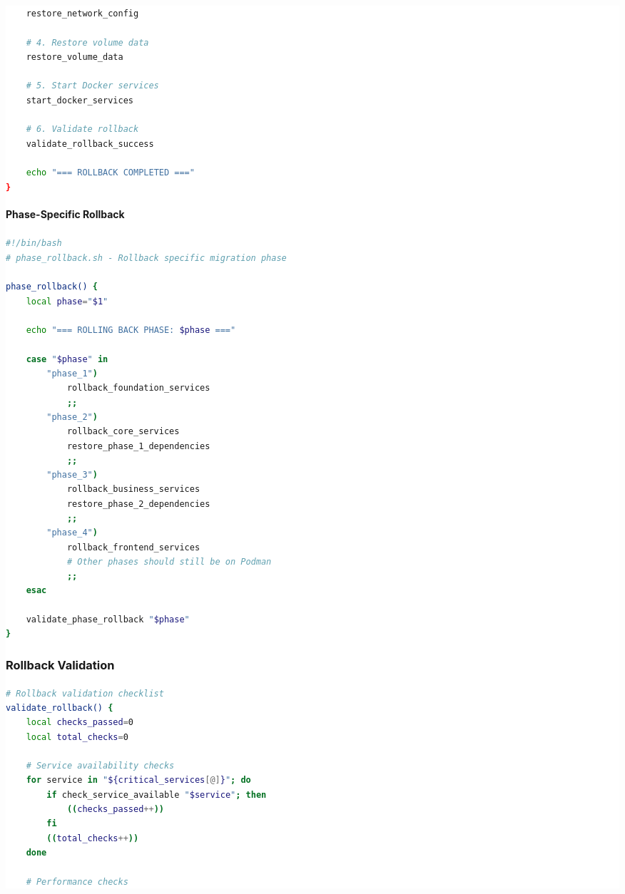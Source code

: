 ```bash
    restore_network_config
    
    # 4. Restore volume data
    restore_volume_data
    
    # 5. Start Docker services
    start_docker_services
    
    # 6. Validate rollback
    validate_rollback_success
    
    echo "=== ROLLBACK COMPLETED ==="
}
```

#### Phase-Specific Rollback
```bash
#!/bin/bash
# phase_rollback.sh - Rollback specific migration phase

phase_rollback() {
    local phase="$1"
    
    echo "=== ROLLING BACK PHASE: $phase ==="
    
    case "$phase" in
        "phase_1")
            rollback_foundation_services
            ;;
        "phase_2")
            rollback_core_services
            restore_phase_1_dependencies
            ;;
        "phase_3")
            rollback_business_services
            restore_phase_2_dependencies
            ;;
        "phase_4")
            rollback_frontend_services
            # Other phases should still be on Podman
            ;;
    esac
    
    validate_phase_rollback "$phase"
}
```

### Rollback Validation

```bash
# Rollback validation checklist
validate_rollback() {
    local checks_passed=0
    local total_checks=0
    
    # Service availability checks
    for service in "${critical_services[@]}"; do
        if check_service_available "$service"; then
            ((checks_passed++))
        fi
        ((total_checks++))
    done
    
    # Performance checks
```